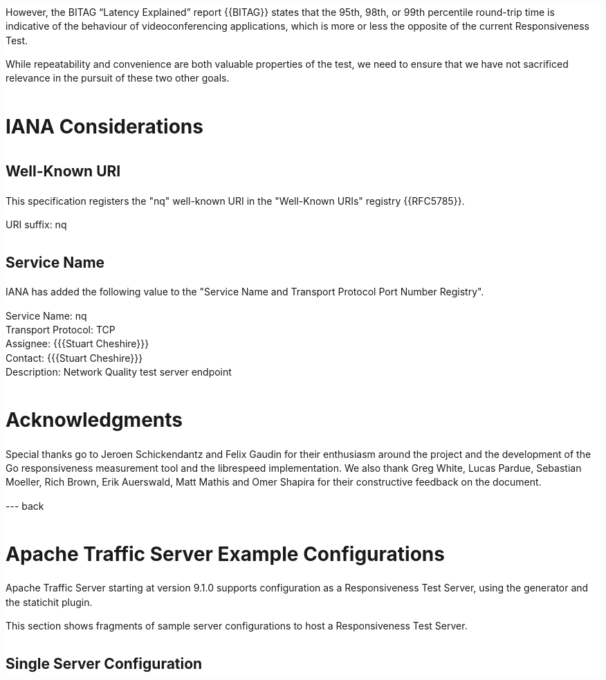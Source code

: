 However, the BITAG “Latency Explained” report {{BITAG}} states that the 95th,
98th, or 99th percentile round-trip time is indicative of the behaviour
of videoconferencing applications,
which is more or less the opposite of the current Responsiveness Test.

While repeatability and convenience are both valuable properties of the test,
we need to ensure that we have not sacrificed relevance in the pursuit
of these two other goals.

# IANA Considerations

## Well-Known URI

This specification registers the "nq" well-known URI in the
"Well-Known URIs" registry {{RFC5785}}.

URI suffix: nq

## Service Name

IANA has added the following value to the "Service Name and Transport
Protocol Port Number Registry".

Service Name:       nq  
Transport Protocol: TCP  
Assignee:           {{{Stuart Cheshire}}}  
Contact:            {{{Stuart Cheshire}}}  
Description:        Network Quality test server endpoint

# Acknowledgments

Special thanks go to Jeroen Schickendantz and Felix Gaudin for their
enthusiasm around the project and the development
of the Go responsiveness measurement tool and the librespeed implementation.
We also thank Greg White, Lucas Pardue, Sebastian Moeller,
Rich Brown, Erik Auerswald, Matt Mathis and Omer Shapira for
their constructive feedback on the document.

--- back

# Apache Traffic Server Example Configurations

Apache Traffic Server starting at version 9.1.0 supports configuration as a
Responsiveness Test Server, using the generator and the statichit plugin.

This section shows fragments of sample server configurations to host a
Responsiveness Test Server.

## Single Server Configuration
